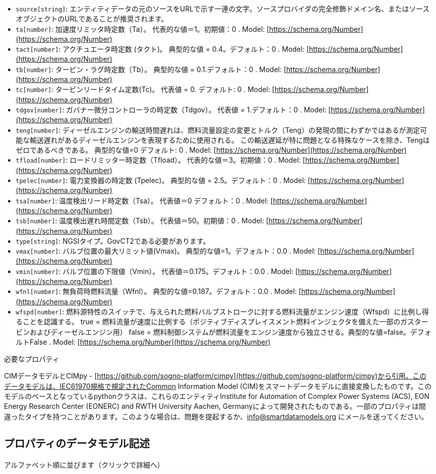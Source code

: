 - `source[string]`: エンティティデータの元のソースをURLで示す一連の文字。ソースプロバイダの完全修飾ドメイン名、またはソースオブジェクトのURLであることが推奨されます。  
- `ta[number]`: 加速度リミッタ時定数（Ta）。  代表的な値＝1。初期値：0  . Model: [https://schema.org/Number](https://schema.org/Number)
- `tact[number]`: アクチュエータ時定数 (タクト)。  典型的な値 = 0.4。デフォルト：0  . Model: [https://schema.org/Number](https://schema.org/Number)
- `tb[number]`: タービン・ラグ時定数（Tb）。  典型的な値 = 0.1.デフォルト：0  . Model: [https://schema.org/Number](https://schema.org/Number)
- `tc[number]`: タービンリードタイム定数(Tc)。  代表値 = 0. デフォルト: 0  . Model: [https://schema.org/Number](https://schema.org/Number)
- `tdgov[number]`: ガバナー微分コントローラの時定数（Tdgov）。  代表値 = 1.デフォルト：0  . Model: [https://schema.org/Number](https://schema.org/Number)
- `teng[number]`: ディーゼルエンジンの輸送時間遅れは、燃料流量設定の変更とトルク（Teng）の発現の間にわずかではあるが測定可能な輸送遅れがあるディーゼルエンジンを表現するために使用される。  この輸送遅延が特に問題となる特殊なケースを除き、Tengはゼロであるべきである。  典型的な値=0 デフォルト: 0  . Model: [https://schema.org/Number](https://schema.org/Number)
- `tfload[number]`: ロードリミッター時定数（Tfload）。  代表的な値＝3。初期値：0  . Model: [https://schema.org/Number](https://schema.org/Number)
- `tpelec[number]`: 電力変換器の時定数 (Tpelec)。  典型的な値 = 2.5。デフォルト：0  . Model: [https://schema.org/Number](https://schema.org/Number)
- `tsa[number]`: 温度検出リード時定数（Tsa）。  代表値＝0 デフォルト：0  . Model: [https://schema.org/Number](https://schema.org/Number)
- `tsb[number]`: 温度検出遅れ時間定数（Tsb）。  代表値＝50。初期値：0  . Model: [https://schema.org/Number](https://schema.org/Number)
- `type[string]`: NGSIタイプ。GovCT2である必要があります。  
- `vmax[number]`: バルブ位置の最大リミット値(Vmax)。  典型的な値=1。デフォルト：0.0  . Model: [https://schema.org/Number](https://schema.org/Number)
- `vmin[number]`: バルブ位置の下限値（Vmin）。  代表値＝0.175。デフォルト：0.0  . Model: [https://schema.org/Number](https://schema.org/Number)
- `wfnl[number]`: 無負荷時燃料流量（Wfnl）。  典型的な値=0.187。デフォルト：0.0  . Model: [https://schema.org/Number](https://schema.org/Number)
- `wfspd[number]`: 燃料源特性のスイッチで、与えられた燃料バルブストロークに対する燃料流量がエンジン速度（Wfspd）に比例し得ることを認識する。 true = 燃料流量が速度に比例する（ポジティブディスプレイスメント燃料インジェクタを備えた一部のガスタービンおよびディーゼルエンジン用） false = 燃料制御システムが燃料流量をエンジン速度から独立させる。典型的な値=false。デフォルトFalse  . Model: [https://schema.org/Number](https://schema.org/Number)

  

  

必要なプロパティ  

  

  

CIMデータモデルとCIMpy - [https://github.com/sogno-platform/cimpy](https://github.com/sogno-platform/cimpy)から引用。このデータモデルは、IEC61970規格で規定されたCommon Information Model (CIM)をスマートデータモデルに直接変換したものです。このモデルのベースとなっているpythonクラスは、これらのエンティティInstitute for Automation of Complex Power Systems (ACS), EON Energy Research Center (EONERC) and RWTH University Aachen, Germanyによって開発されたものである。一部のプロパティは間違ったタイプを持つことがあります。このような場合は、問題を提起するか、info@smartdatamodels.org にメールを送ってください。  

  

  

## プロパティのデータモデル記述  

アルファベット順に並びます（クリックで詳細へ）  

  